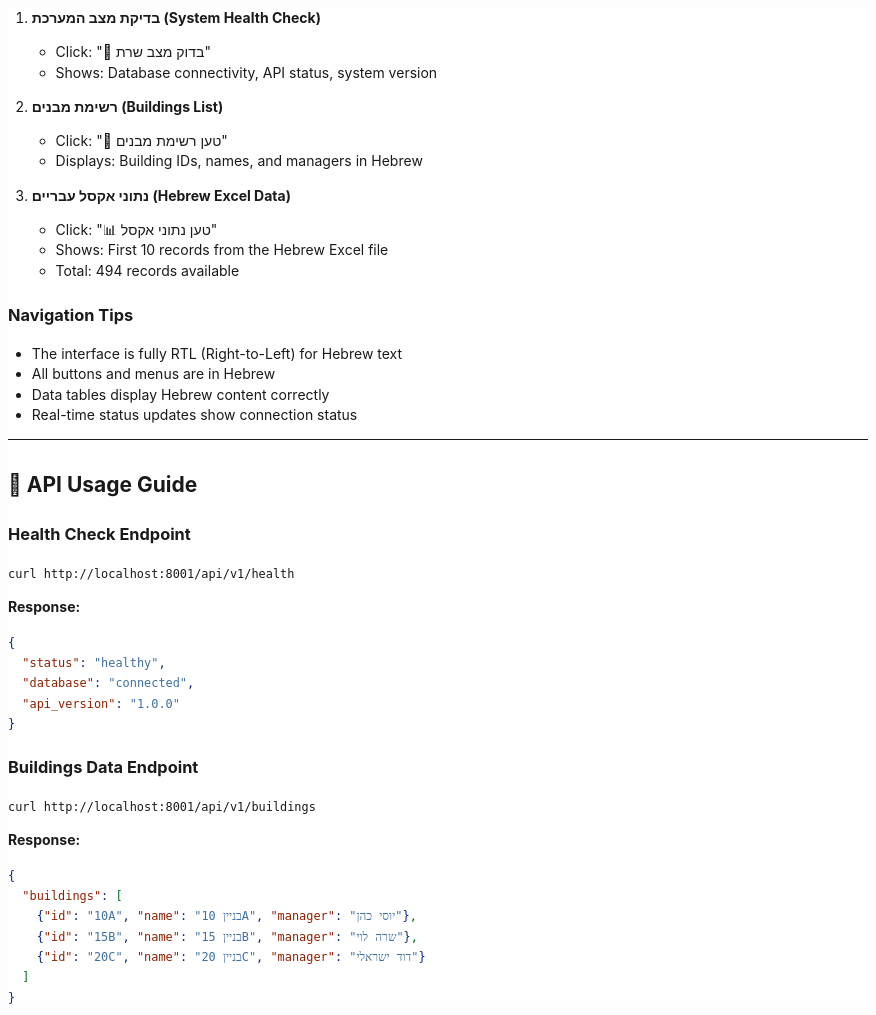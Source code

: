 1. **בדיקת מצב המערכת (System Health Check)**
   - Click: "🔄 בדוק מצב שרת"
   - Shows: Database connectivity, API status, system version

2. **רשימת מבנים (Buildings List)**
   - Click: "🏢 טען רשימת מבנים"
   - Displays: Building IDs, names, and managers in Hebrew

3. **נתוני אקסל עבריים (Hebrew Excel Data)**
   - Click: "📊 טען נתוני אקסל"
   - Shows: First 10 records from the Hebrew Excel file
   - Total: 494 records available

### Navigation Tips

- The interface is fully RTL (Right-to-Left) for Hebrew text
- All buttons and menus are in Hebrew
- Data tables display Hebrew content correctly
- Real-time status updates show connection status

---

## 🔌 API Usage Guide

### Health Check Endpoint

```bash
curl http://localhost:8001/api/v1/health
```

**Response:**
```json
{
  "status": "healthy",
  "database": "connected",
  "api_version": "1.0.0"
}
```

### Buildings Data Endpoint

```bash
curl http://localhost:8001/api/v1/buildings
```

**Response:**
```json
{
  "buildings": [
    {"id": "10A", "name": "בניין 10A", "manager": "יוסי כהן"},
    {"id": "15B", "name": "בניין 15B", "manager": "שרה לוי"},
    {"id": "20C", "name": "בניין 20C", "manager": "דוד ישראלי"}
  ]
}
```
